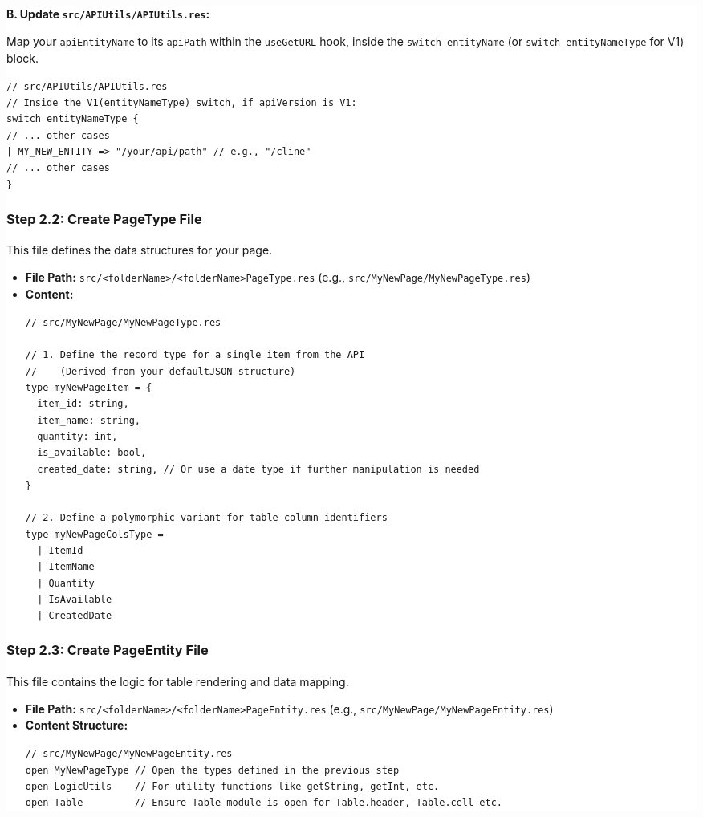 **B. Update `src/APIUtils/APIUtils.res`:**

   Map your `apiEntityName` to its `apiPath` within the `useGetURL` hook, inside the `switch entityName` (or `switch entityNameType` for V1) block.

   ```rescript
   // src/APIUtils/APIUtils.res
   // Inside the V1(entityNameType) switch, if apiVersion is V1:
   switch entityNameType {
   // ... other cases
   | MY_NEW_ENTITY => "/your/api/path" // e.g., "/cline"
   // ... other cases
   }
   ```

### Step 2.2: Create PageType File

This file defines the data structures for your page.

   -   **File Path:** `src/<folderName>/<folderName>PageType.res` (e.g., `src/MyNewPage/MyNewPageType.res`)
   -   **Content:**
       ```rescript
       // src/MyNewPage/MyNewPageType.res

       // 1. Define the record type for a single item from the API
       //    (Derived from your defaultJSON structure)
       type myNewPageItem = {
         item_id: string,
         item_name: string,
         quantity: int,
         is_available: bool,
         created_date: string, // Or use a date type if further manipulation is needed
       }

       // 2. Define a polymorphic variant for table column identifiers
       type myNewPageColsType =
         | ItemId
         | ItemName
         | Quantity
         | IsAvailable
         | CreatedDate
       ```

### Step 2.3: Create PageEntity File

This file contains the logic for table rendering and data mapping.

   -   **File Path:** `src/<folderName>/<folderName>PageEntity.res` (e.g., `src/MyNewPage/MyNewPageEntity.res`)
   -   **Content Structure:**
       ```rescript
       // src/MyNewPage/MyNewPageEntity.res
       open MyNewPageType // Open the types defined in the previous step
       open LogicUtils    // For utility functions like getString, getInt, etc.
       open Table         // Ensure Table module is open for Table.header, Table.cell etc.
